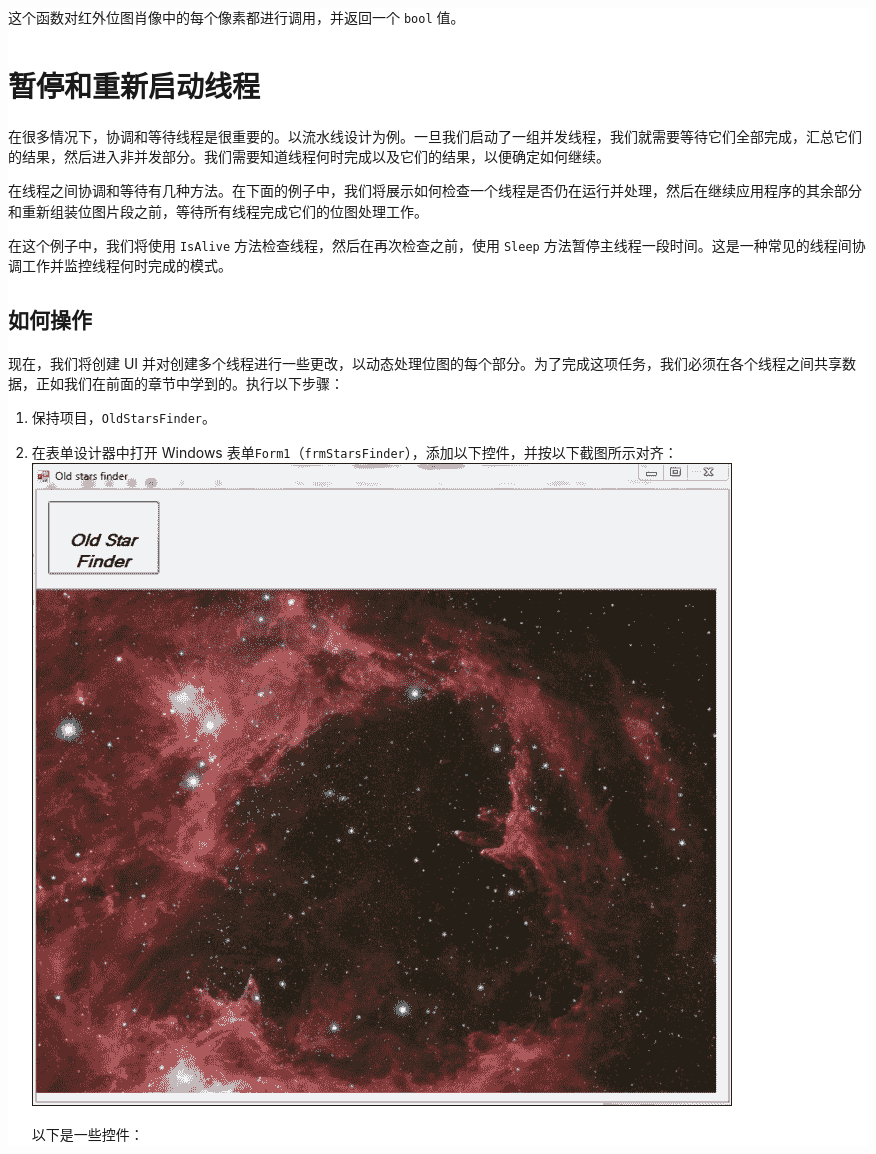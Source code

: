 这个函数对红外位图肖像中的每个像素都进行调用，并返回一个 `bool` 值。

# 暂停和重新启动线程

在很多情况下，协调和等待线程是很重要的。以流水线设计为例。一旦我们启动了一组并发线程，我们就需要等待它们全部完成，汇总它们的结果，然后进入非并发部分。我们需要知道线程何时完成以及它们的结果，以便确定如何继续。

在线程之间协调和等待有几种方法。在下面的例子中，我们将展示如何检查一个线程是否仍在运行并处理，然后在继续应用程序的其余部分和重新组装位图片段之前，等待所有线程完成它们的位图处理工作。

在这个例子中，我们将使用 `IsAlive` 方法检查线程，然后在再次检查之前，使用 `Sleep` 方法暂停主线程一段时间。这是一种常见的线程间协调工作并监控线程何时完成的模式。

## 如何操作

现在，我们将创建 UI 并对创建多个线程进行一些更改，以动态处理位图的每个部分。为了完成这项任务，我们必须在各个线程之间共享数据，正如我们在前面的章节中学到的。执行以下步骤：

1.  保持项目，`OldStarsFinder`。

1.  在表单设计器中打开 Windows 表单`Form1`（`frmStarsFinder`），添加以下控件，并按以下截图所示对齐：![如何操作](img/8321EN_04_03.jpg)

    以下是一些控件：
